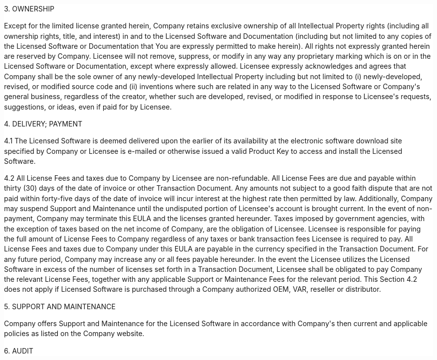 


<p>3.  OWNERSHIP</p>



<p>Except for the limited license granted herein, Company retains exclusive ownership of all Intellectual Property rights (including all ownership rights, title, and interest) in and to the Licensed Software and Documentation (including but not limited to any copies of the Licensed Software or Documentation that You are expressly permitted to make herein).  All rights not expressly granted herein are reserved by Company.  Licensee will not remove, suppress, or modify in any way any proprietary marking which is on or in the Licensed Software or Documentation, except where expressly allowed.  Licensee expressly acknowledges and agrees that Company shall be the sole owner of any newly-developed Intellectual Property including but not limited to (i) newly-developed, revised, or modified source code and (ii) inventions where such are related in any way to the Licensed Software or Company's general business, regardless of the creator, whether such are developed, revised, or modified in response to Licensee's requests, suggestions, or ideas, even if paid for by Licensee.</p>



<p>4.  DELIVERY; PAYMENT</p>



<p>4.1  The Licensed Software is deemed delivered upon the earlier of its availability at the electronic software download site specified by Company or Licensee is e-mailed or otherwise issued a valid Product Key to access and install the Licensed Software.</p>



<p>4.2  All License Fees and taxes due to Company by Licensee are non-refundable.  All License Fees are due and payable within thirty (30) days of the date of invoice or other Transaction Document.  Any amounts not subject to a good faith dispute that are not paid within forty-five days of the date of invoice will incur interest at the highest rate then permitted by law. Additionally, Company may suspend Support and Maintenance until the undisputed portion of Licensee's account is brought current. In the event of non-payment, Company may terminate this EULA and the licenses granted hereunder.  Taxes imposed by government agencies, with the exception of taxes based on the net income of Company, are the obligation of Licensee.  Licensee is responsible for paying the full amount of License Fees to Company regardless of any taxes or bank transaction fees Licensee is required to pay. All License Fees and taxes due to Company under this EULA are payable in the currency specified in the Transaction Document.  For any future period, Company may increase any or all fees payable hereunder.  In the event the Licensee utilizes the Licensed Software in excess of the number of licenses set forth in a Transaction Document, Licensee shall be obligated to pay Company the relevant License Fees, together with any applicable Support or Maintenance Fees for the relevant period.  This Section 4.2 does not apply if Licensed Software is purchased through a Company authorized OEM, VAR, reseller or distributor.</p>



<p>5.  SUPPORT AND MAINTENANCE</p>



<p>Company offers Support and Maintenance for the Licensed Software in accordance with Company's then current and applicable policies as listed on the Company website.</p>



<p>6.  AUDIT</p>


